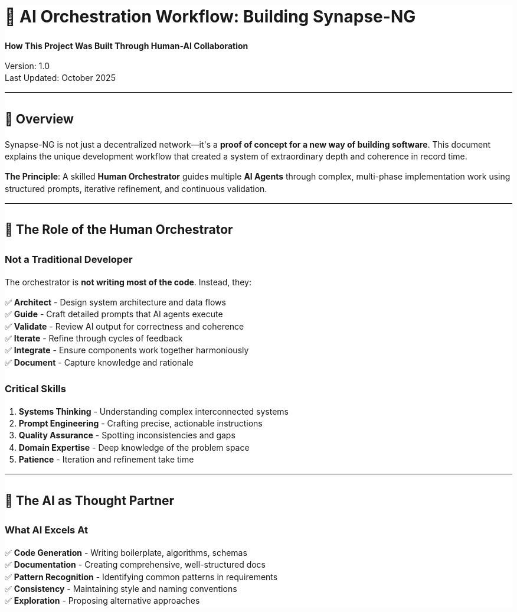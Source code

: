 # 🤖 AI Orchestration Workflow: Building Synapse-NG

**How This Project Was Built Through Human-AI Collaboration**

Version: 1.0  
Last Updated: October 2025

---

## 🎯 Overview

Synapse-NG is not just a decentralized network—it's a **proof of concept for a new way of building software**. This document explains the unique development workflow that created a system of extraordinary depth and coherence in record time.

**The Principle**: A skilled **Human Orchestrator** guides multiple **AI Agents** through complex, multi-phase implementation work using structured prompts, iterative refinement, and continuous validation.

---

## 👤 The Role of the Human Orchestrator

### Not a Traditional Developer

The orchestrator is **not writing most of the code**. Instead, they:

✅ **Architect** - Design system architecture and data flows  
✅ **Guide** - Craft detailed prompts that AI agents execute  
✅ **Validate** - Review AI output for correctness and coherence  
✅ **Iterate** - Refine through cycles of feedback  
✅ **Integrate** - Ensure components work together harmoniously  
✅ **Document** - Capture knowledge and rationale  

### Critical Skills

1. **Systems Thinking** - Understanding complex interconnected systems
2. **Prompt Engineering** - Crafting precise, actionable instructions
3. **Quality Assurance** - Spotting inconsistencies and gaps
4. **Domain Expertise** - Deep knowledge of the problem space
5. **Patience** - Iteration and refinement take time

---

## 🤖 The AI as Thought Partner

### What AI Excels At

✅ **Code Generation** - Writing boilerplate, algorithms, schemas  
✅ **Documentation** - Creating comprehensive, well-structured docs  
✅ **Pattern Recognition** - Identifying common patterns in requirements  
✅ **Consistency** - Maintaining style and naming conventions  
✅ **Exploration** - Proposing alternative approaches  
